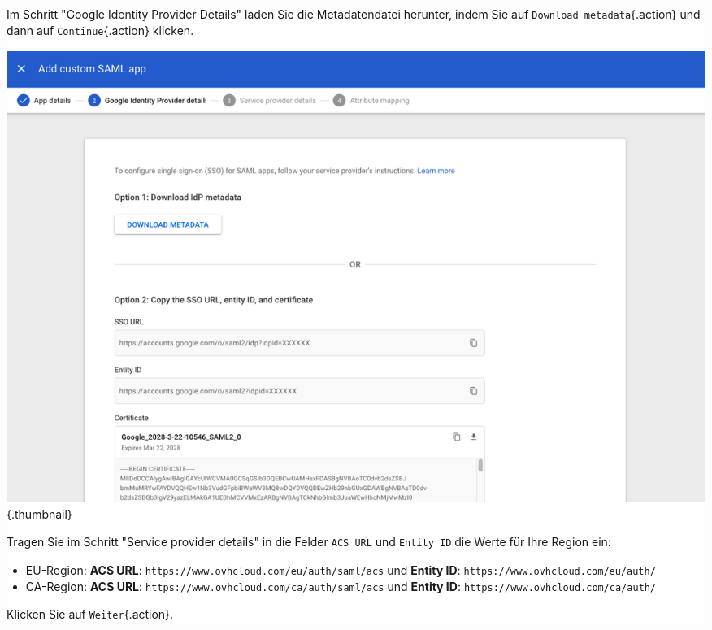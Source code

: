 Im Schritt "Google Identity Provider Details" laden Sie die Metadatendatei herunter, indem Sie auf `Download metadata`{.action} und dann auf `Continue`{.action} klicken.

![Eine SAML Anwendung hinzufügen, Schritt 2](images/google_workspace_web_mobile_add_saml_app_step2.png){.thumbnail}

Tragen Sie im Schritt "Service provider details" in die Felder `ACS URL` und `Entity ID` die Werte für Ihre Region ein:

 - EU-Region: **ACS URL**: `https://www.ovhcloud.com/eu/auth/saml/acs` und **Entity ID**: `https://www.ovhcloud.com/eu/auth/`
 - CA-Region: **ACS URL**: `https://www.ovhcloud.com/ca/auth/saml/acs` und **Entity ID**: `https://www.ovhcloud.com/ca/auth/`

Klicken Sie auf `Weiter`{.action}.
